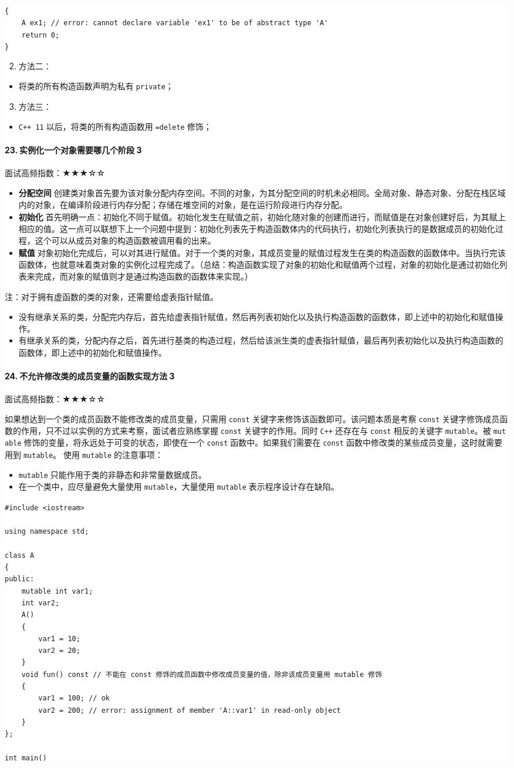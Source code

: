 ```
{
    A ex1; // error: cannot declare variable 'ex1' to be of abstract type 'A'
    return 0;
}

```

2. 方法二：

* 将类的所有构造函数声明为私有 `private`；

3. 方法三：

* `C++ 11` 以后，将类的所有构造函数用 `=delete` 修饰；


#### 23. 实例化一个对象需要哪几个阶段 3

面试高频指数：★★★☆☆

* **分配空间**
  创建类对象首先要为该对象分配内存空间。不同的对象，为其分配空间的时机未必相同。全局对象、静态对象、分配在栈区域内的对象，在编译阶段进行内存分配；存储在堆空间的对象，是在运行阶段进行内存分配。
* **初始化**
  首先明确一点：初始化不同于赋值。初始化发生在赋值之前，初始化随对象的创建而进行，而赋值是在对象创建好后，为其赋上相应的值。这一点可以联想下上一个问题中提到：初始化列表先于构造函数体内的代码执行，初始化列表执行的是数据成员的初始化过程，这个可以从成员对象的构造函数被调用看的出来。
* **赋值**
  对象初始化完成后，可以对其进行赋值。对于一个类的对象，其成员变量的赋值过程发生在类的构造函数的函数体中。当执行完该函数体，也就意味着类对象的实例化过程完成了。（总结：构造函数实现了对象的初始化和赋值两个过程，对象的初始化是通过初始化列表来完成，而对象的赋值则才是通过构造函数的函数体来实现。）

注：对于拥有虚函数的类的对象，还需要给虚表指针赋值。

* 没有继承关系的类，分配完内存后，首先给虚表指针赋值，然后再列表初始化以及执行构造函数的函数体，即上述中的初始化和赋值操作。
* 有继承关系的类，分配内存之后，首先进行基类的构造过程，然后给该派生类的虚表指针赋值，最后再列表初始化以及执行构造函数的函数体，即上述中的初始化和赋值操作。


#### 24. 不允许修改类的成员变量的函数实现方法 3

面试高频指数：★★★☆☆

如果想达到一个类的成员函数不能修改类的成员变量，只需用 `const` 关键字来修饰该函数即可。该问题本质是考察 `const` 关键字修饰成员函数的作用，只不过以实例的方式来考察，面试者应熟练掌握 `const` 关键字的作用。同时 `C++` 还存在与 `const` 相反的关键字 `mutable`。被 `mutable` 修饰的变量，将永远处于可变的状态，即使在一个 `const` 函数中。如果我们需要在 `const` 函数中修改类的某些成员变量，这时就需要用到 `mutable`。
使用 `mutable` 的注意事项：

* `mutable` 只能作用于类的非静态和非常量数据成员。
* 在一个类中，应尽量避免大量使用 `mutable`，大量使用 `mutable` 表示程序设计存在缺陷。

```
#include <iostream>

using namespace std;

class A
{
public:
    mutable int var1;
    int var2;
    A()
    {
        var1 = 10;
        var2 = 20;
    }
    void fun() const // 不能在 const 修饰的成员函数中修改成员变量的值，除非该成员变量用 mutable 修饰
    {
        var1 = 100; // ok
        var2 = 200; // error: assignment of member 'A::var1' in read-only object
    }
};

int main()
```
